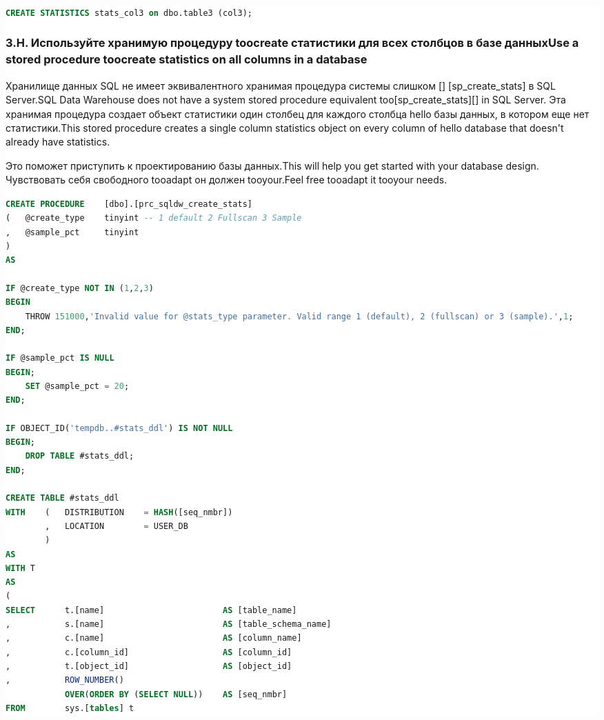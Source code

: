 ```sql
CREATE STATISTICS stats_col3 on dbo.table3 (col3);
```

### <a name="h-use-a-stored-procedure-toocreate-statistics-on-all-columns-in-a-database"></a><span data-ttu-id="dc03d-226">З.</span><span class="sxs-lookup"><span data-stu-id="dc03d-226">H.</span></span> <span data-ttu-id="dc03d-227">Используйте хранимую процедуру toocreate статистики для всех столбцов в базе данных</span><span class="sxs-lookup"><span data-stu-id="dc03d-227">Use a stored procedure toocreate statistics on all columns in a database</span></span>
<span data-ttu-id="dc03d-228">Хранилище данных SQL не имеет эквивалентного хранимая процедура системы слишком [] [sp_create_stats] в SQL Server.</span><span class="sxs-lookup"><span data-stu-id="dc03d-228">SQL Data Warehouse does not have a system stored procedure equivalent too[sp_create_stats][] in SQL Server.</span></span> <span data-ttu-id="dc03d-229">Эта хранимая процедура создает объект статистики один столбец для каждого столбца hello базы данных, в котором еще нет статистики.</span><span class="sxs-lookup"><span data-stu-id="dc03d-229">This stored procedure creates a single column statistics object on every column of hello database that doesn't already have statistics.</span></span>

<span data-ttu-id="dc03d-230">Это поможет приступить к проектированию базы данных.</span><span class="sxs-lookup"><span data-stu-id="dc03d-230">This will help you get started with your database design.</span></span> <span data-ttu-id="dc03d-231">Чувствовать себя свободного tooadapt он должен tooyour.</span><span class="sxs-lookup"><span data-stu-id="dc03d-231">Feel free tooadapt it tooyour needs.</span></span>

```sql
CREATE PROCEDURE    [dbo].[prc_sqldw_create_stats]
(   @create_type    tinyint -- 1 default 2 Fullscan 3 Sample
,   @sample_pct     tinyint
)
AS

IF @create_type NOT IN (1,2,3)
BEGIN
    THROW 151000,'Invalid value for @stats_type parameter. Valid range 1 (default), 2 (fullscan) or 3 (sample).',1;
END;

IF @sample_pct IS NULL
BEGIN;
    SET @sample_pct = 20;
END;

IF OBJECT_ID('tempdb..#stats_ddl') IS NOT NULL
BEGIN;
    DROP TABLE #stats_ddl;
END;

CREATE TABLE #stats_ddl
WITH    (   DISTRIBUTION    = HASH([seq_nmbr])
        ,   LOCATION        = USER_DB
        )
AS
WITH T
AS
(
SELECT      t.[name]                        AS [table_name]
,           s.[name]                        AS [table_schema_name]
,           c.[name]                        AS [column_name]
,           c.[column_id]                   AS [column_id]
,           t.[object_id]                   AS [object_id]
,           ROW_NUMBER()
            OVER(ORDER BY (SELECT NULL))    AS [seq_nmbr]
FROM        sys.[tables] t
```

[Overview]: ./sql-data-warehouse-tables-overview.md
[Data Types]: ./sql-data-warehouse-tables-data-types.md
[Distribute]: ./sql-data-warehouse-tables-distribute.md
[Index]: ./sql-data-warehouse-tables-index.md
[Partition]: ./sql-data-warehouse-tables-partition.md
[Statistics]: ./sql-data-warehouse-tables-statistics.md
[Temporary]: ./sql-data-warehouse-tables-temporary.md
[SQL Data Warehouse Best Practices]: ./sql-data-warehouse-best-practices.md
[Cardinality Estimation]: https://msdn.microsoft.com/library/dn600374.aspx
[CREATE STATISTICS]: https://msdn.microsoft.com/library/ms188038.aspx
[Statistics]: https://msdn.microsoft.com/library/ms190397.aspx
[STATS_DATE]: https://msdn.microsoft.com/library/ms190330.aspx
[sys.columns]: https://msdn.microsoft.com/library/ms176106.aspx
[sys.objects]: https://msdn.microsoft.com/library/ms190324.aspx
[sys.schemas]: https://msdn.microsoft.com/library/ms190324.aspx
[sys.stats]: https://msdn.microsoft.com/library/ms177623.aspx
[sys.stats_columns]: https://msdn.microsoft.com/library/ms187340.aspx
[sys.tables]: https://msdn.microsoft.com/library/ms187406.aspx
[sys.table_types]: https://msdn.microsoft.com/library/bb510623.aspx
[UPDATE STATISTICS]: https://msdn.microsoft.com/library/ms187348.aspx